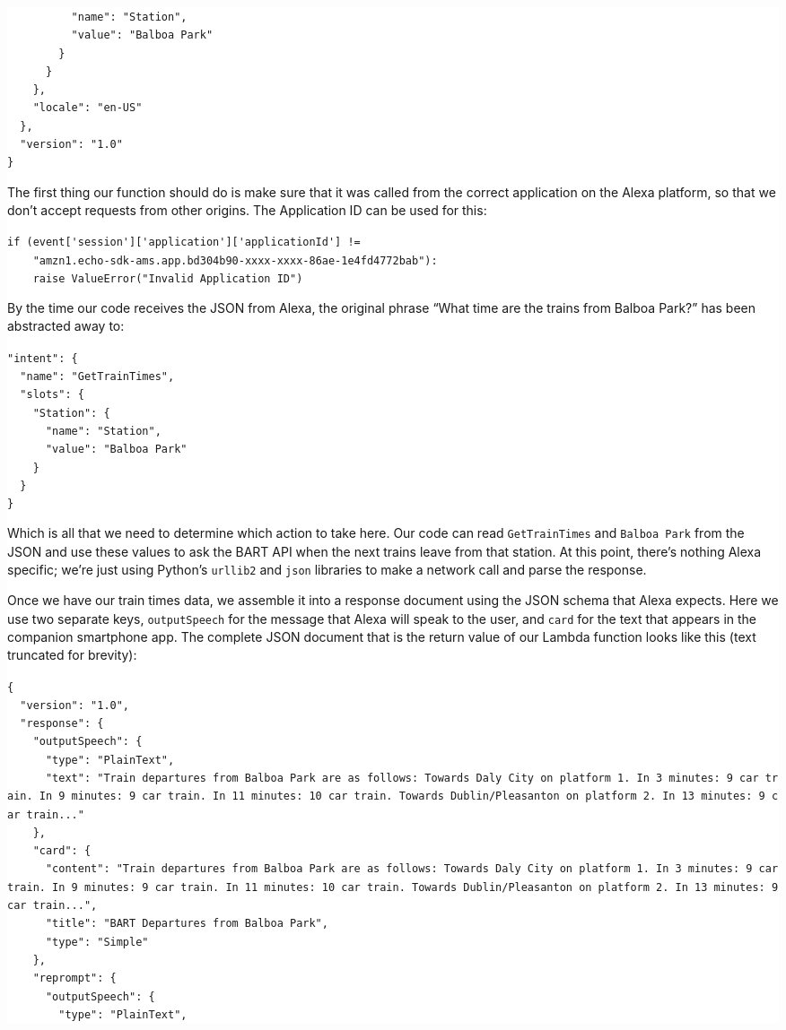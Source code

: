 ```
          "name": "Station",
          "value": "Balboa Park"
        }
      }
    },
    "locale": "en-US"
  },
  "version": "1.0"
}
```

The first thing our function should do is make sure that it was called from the correct application on the Alexa platform, so that we don’t accept requests from other origins. The Application ID can be used for this:

```
if (event['session']['application']['applicationId'] != 
    "amzn1.echo-sdk-ams.app.bd304b90-xxxx-xxxx-86ae-1e4fd4772bab"):
    raise ValueError("Invalid Application ID")
```

By the time our code receives the JSON from Alexa, the original phrase “What time are the trains from Balboa Park?” has been abstracted away to:

```
"intent": {
  "name": "GetTrainTimes",
  "slots": {
    "Station": {
      "name": "Station",
      "value": "Balboa Park"
    }
  }
}
```

Which is all that we need to determine which action to take here. Our code can read `GetTrainTimes` and `Balboa Park` from the JSON and use these values to ask the BART API when the next trains leave from that station. At this point, there’s nothing Alexa specific; we’re just using Python’s `urllib2` and `json` libraries to make a network call and parse the response.

Once we have our train times data, we assemble it into a response document using the JSON schema that Alexa expects. Here we use two separate keys, `outputSpeech` for the message that Alexa will speak to the user, and `card` for the text that appears in the companion smartphone app. The complete JSON document that is the return value of our Lambda function looks like this (text truncated for brevity):

```
{
  "version": "1.0",
  "response": {
    "outputSpeech": {
      "type": "PlainText",
      "text": "Train departures from Balboa Park are as follows: Towards Daly City on platform 1. In 3 minutes: 9 car train. In 9 minutes: 9 car train. In 11 minutes: 10 car train. Towards Dublin/Pleasanton on platform 2. In 13 minutes: 9 car train..."
    },
    "card": {
      "content": "Train departures from Balboa Park are as follows: Towards Daly City on platform 1. In 3 minutes: 9 car train. In 9 minutes: 9 car train. In 11 minutes: 10 car train. Towards Dublin/Pleasanton on platform 2. In 13 minutes: 9 car train...",
      "title": "BART Departures from Balboa Park",
      "type": "Simple"
    },
    "reprompt": {
      "outputSpeech": {
        "type": "PlainText",
```